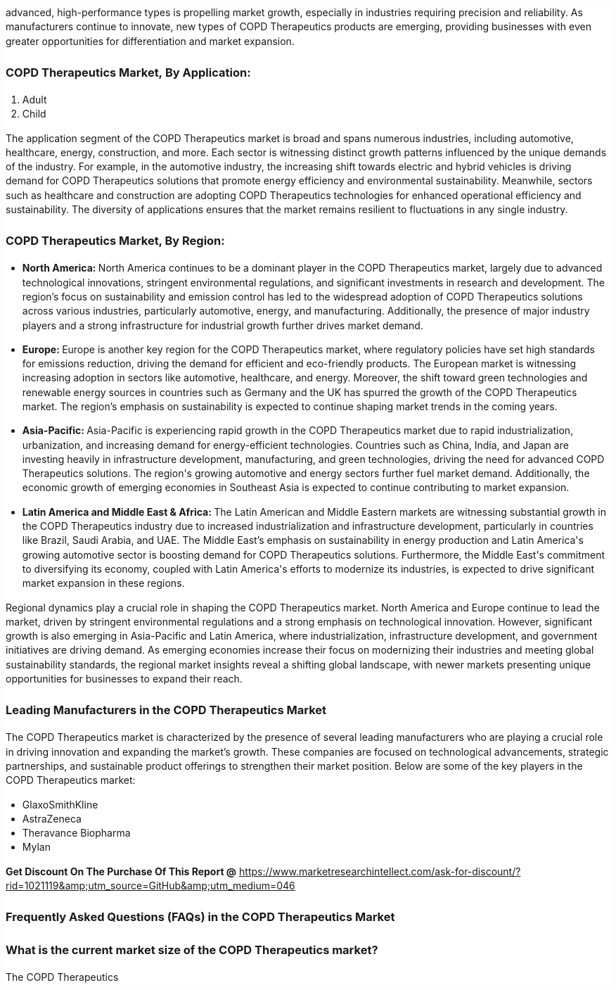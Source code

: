 advanced, high-performance types is propelling market growth, especially in industries requiring precision and reliability. As manufacturers continue to innovate, new types of COPD Therapeutics products are emerging, providing businesses with even greater opportunities for differentiation and market expansion.</p><h3>COPD Therapeutics Market,&nbsp;By Application:</h3><ol><li>Adult<li> Child</li></ol><p>The application segment of the COPD Therapeutics market is broad and spans numerous industries, including automotive, healthcare, energy, construction, and more. Each sector is witnessing distinct growth patterns influenced by the unique demands of the industry. For example, in the automotive industry, the increasing shift towards electric and hybrid vehicles is driving demand for COPD Therapeutics solutions that promote energy efficiency and environmental sustainability. Meanwhile, sectors such as healthcare and construction are adopting COPD Therapeutics technologies for enhanced operational efficiency and sustainability. The diversity of applications ensures that the market remains resilient to fluctuations in any single industry.</p><h3>COPD Therapeutics Market, By Region:</h3><ul><li><p><strong>North America:&nbsp;</strong>North America continues to be a dominant player in the COPD Therapeutics market, largely due to advanced technological innovations, stringent environmental regulations, and significant investments in research and development. The region&rsquo;s focus on sustainability and emission control has led to the widespread adoption of COPD Therapeutics solutions across various industries, particularly automotive, energy, and manufacturing. Additionally, the presence of major industry players and a strong infrastructure for industrial growth further drives market demand.</p></li><li><p><strong><strong>Europe:&nbsp;</strong></strong>Europe is another key region for the COPD Therapeutics market, where regulatory policies have set high standards for emissions reduction, driving the demand for efficient and eco-friendly products. The European market is witnessing increasing adoption in sectors like automotive, healthcare, and energy. Moreover, the shift toward green technologies and renewable energy sources in countries such as Germany and the UK has spurred the growth of the COPD Therapeutics market. The region&rsquo;s emphasis on sustainability is expected to continue shaping market trends in the coming years.</p></li><li><p><strong><strong>Asia-Pacific:&nbsp;</strong></strong>Asia-Pacific is experiencing rapid growth in the COPD Therapeutics market due to rapid industrialization, urbanization, and increasing demand for energy-efficient technologies. Countries such as China, India, and Japan are investing heavily in infrastructure development, manufacturing, and green technologies, driving the need for advanced COPD Therapeutics solutions. The region's growing automotive and energy sectors further fuel market demand. Additionally, the economic growth of emerging economies in Southeast Asia is expected to continue contributing to market expansion.</p></li><li><p><strong><strong>Latin America and Middle East &amp; Africa:&nbsp;</strong></strong>The Latin American and Middle Eastern markets are witnessing substantial growth in the COPD Therapeutics industry due to increased industrialization and infrastructure development, particularly in countries like Brazil, Saudi Arabia, and UAE. The Middle East&rsquo;s emphasis on sustainability in energy production and Latin America's growing automotive sector is boosting demand for COPD Therapeutics solutions. Furthermore, the Middle East's commitment to diversifying its economy, coupled with Latin America's efforts to modernize its industries, is expected to drive significant market expansion in these regions.</p></li></ul><p>Regional dynamics play a crucial role in shaping the COPD Therapeutics market. North America and Europe continue to lead the market, driven by stringent environmental regulations and a strong emphasis on technological innovation. However, significant growth is also emerging in Asia-Pacific and Latin America, where industrialization, infrastructure development, and government initiatives are driving demand. As emerging economies increase their focus on modernizing their industries and meeting global sustainability standards, the regional market insights reveal a shifting global landscape, with newer markets presenting unique opportunities for businesses to expand their reach.</p><h3><strong>Leading Manufacturers in the COPD Therapeutics Market</strong></h3><p>The COPD Therapeutics market is characterized by the presence of several leading manufacturers who are playing a crucial role in driving innovation and expanding the market&rsquo;s growth. These companies are focused on technological advancements, strategic partnerships, and sustainable product offerings to strengthen their market position. Below are some of the key players in the COPD Therapeutics market:</p></div><div class="article-main__content" data-test-id="publishing-text-block"><ul><li><span class="">GlaxoSmithKline<li> AstraZeneca<li> Theravance Biopharma<li> Mylan</span></li></ul></div><div class="article-main__content" data-test-id="publishing-text-block"><p><span class="font-[700]"><strong>Get Discount On The Purchase Of This Report @</strong> <a href="https://www.marketresearchintellect.com/ask-for-discount/?rid=1021119&amp;utm_source=GitHub&amp;utm_medium=046" data-fr-linked="true">https://www.marketresearchintellect.com/ask-for-discount/?rid=1021119&amp;utm_source=GitHub&amp;utm_medium=046</a></span></p></div><div class="article-main__content" data-test-id="publishing-text-block"><h3><strong>Frequently Asked Questions (FAQs) in the COPD Therapeutics Market</strong></h3><h3><strong>What is the current market size of the COPD Therapeutics market?</strong></h3><p>The COPD Therapeutics